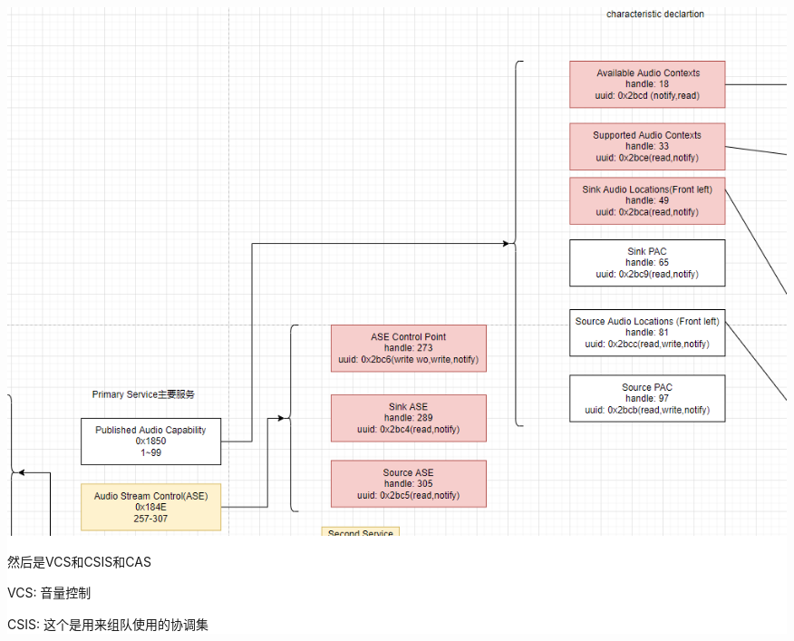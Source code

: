 ![image-20241113114028145](figure/LE_AUDIO/image-20241113114028145.png)

然后是VCS和CSIS和CAS

VCS: 音量控制

CSIS: 这个是用来组队使用的协调集
